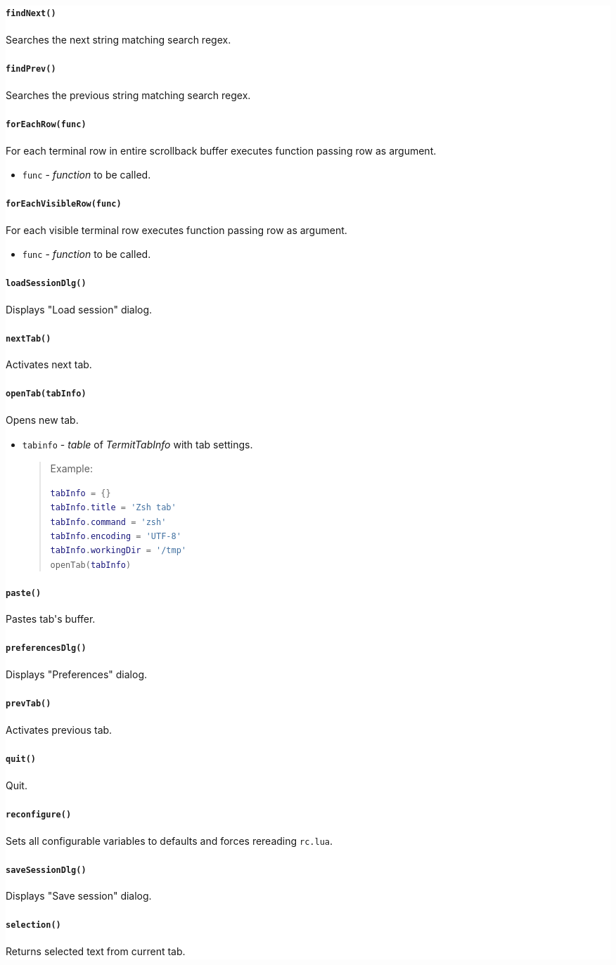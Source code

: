 #### `findNext()`
Searches the next string matching search regex.

#### `findPrev()`
Searches the previous string matching search regex.

#### `forEachRow(func)`
For each terminal row in entire scrollback buffer executes function passing row as argument.
+ `func` - _function_ to be called.

#### `forEachVisibleRow(func)`
For each visible terminal row executes function passing row as argument.
+ `func` - _function_ to be called.

#### `loadSessionDlg()`
Displays "Load session" dialog.

#### `nextTab()`
Activates next tab.

#### `openTab(tabInfo)`
Opens new tab.
+ `tabinfo` - _table_ of _TermitTabInfo_ with tab settings.
  > Example:
  > ```lua
  > tabInfo = {}
  > tabInfo.title = 'Zsh tab'
  > tabInfo.command = 'zsh'
  > tabInfo.encoding = 'UTF-8'
  > tabInfo.workingDir = '/tmp'
  > openTab(tabInfo)
  > ```

#### `paste()`
Pastes tab's buffer.

#### `preferencesDlg()`
Displays "Preferences" dialog.

#### `prevTab()`
Activates previous tab.

#### `quit()`
Quit.

#### `reconfigure()`
Sets all configurable variables to defaults and forces rereading `rc.lua`.

#### `saveSessionDlg()`
Displays "Save session" dialog.

#### `selection()`
Returns selected text from current tab.

